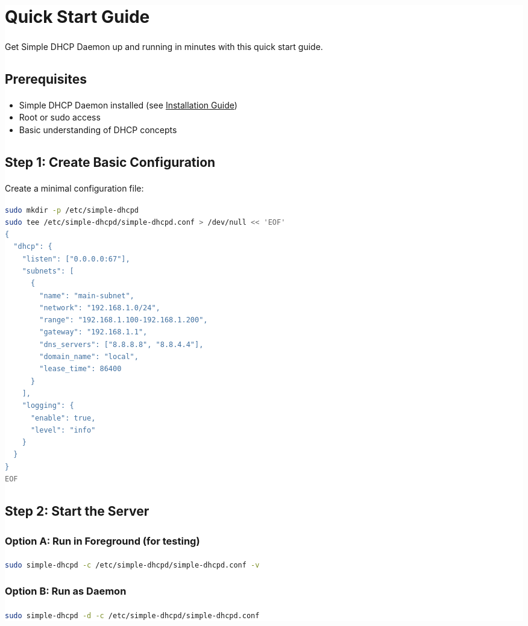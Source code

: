 # Quick Start Guide

Get Simple DHCP Daemon up and running in minutes with this quick start guide.

## Prerequisites

- Simple DHCP Daemon installed (see [Installation Guide](installation.md))
- Root or sudo access
- Basic understanding of DHCP concepts

## Step 1: Create Basic Configuration

Create a minimal configuration file:

```bash
sudo mkdir -p /etc/simple-dhcpd
sudo tee /etc/simple-dhcpd/simple-dhcpd.conf > /dev/null << 'EOF'
{
  "dhcp": {
    "listen": ["0.0.0.0:67"],
    "subnets": [
      {
        "name": "main-subnet",
        "network": "192.168.1.0/24",
        "range": "192.168.1.100-192.168.1.200",
        "gateway": "192.168.1.1",
        "dns_servers": ["8.8.8.8", "8.8.4.4"],
        "domain_name": "local",
        "lease_time": 86400
      }
    ],
    "logging": {
      "enable": true,
      "level": "info"
    }
  }
}
EOF
```

## Step 2: Start the Server

### Option A: Run in Foreground (for testing)

```bash
sudo simple-dhcpd -c /etc/simple-dhcpd/simple-dhcpd.conf -v
```

### Option B: Run as Daemon

```bash
sudo simple-dhcpd -d -c /etc/simple-dhcpd/simple-dhcpd.conf
```
